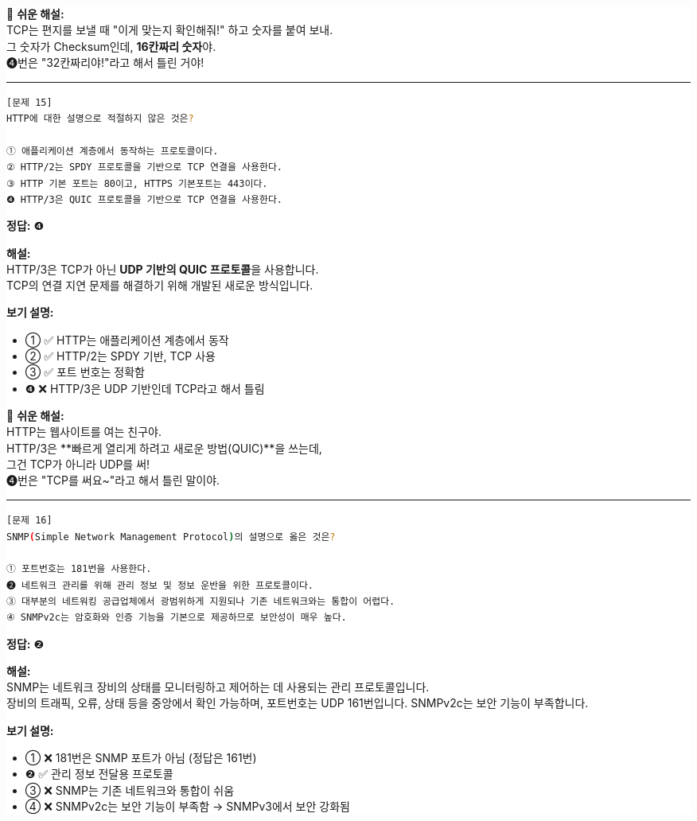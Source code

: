 🧸 **쉬운 해설:**  
TCP는 편지를 보낼 때 "이게 맞는지 확인해줘!" 하고 숫자를 붙여 보내.  
그 숫자가 Checksum인데, **16칸짜리 숫자**야.  
❹번은 "32칸짜리야!"라고 해서 틀린 거야!

---

```bash
[문제 15]
HTTP에 대한 설명으로 적절하지 않은 것은?

① 애플리케이션 계층에서 동작하는 프로토콜이다.  
② HTTP/2는 SPDY 프로토콜을 기반으로 TCP 연결을 사용한다.  
③ HTTP 기본 포트는 80이고, HTTPS 기본포트는 443이다.  
❹ HTTP/3은 QUIC 프로토콜을 기반으로 TCP 연결을 사용한다.
```

**정답:** ❹

**해설:**  
HTTP/3은 TCP가 아닌 **UDP 기반의 QUIC 프로토콜**을 사용합니다.  
TCP의 연결 지연 문제를 해결하기 위해 개발된 새로운 방식입니다.

**보기 설명:**  
- ① ✅ HTTP는 애플리케이션 계층에서 동작  
- ② ✅ HTTP/2는 SPDY 기반, TCP 사용  
- ③ ✅ 포트 번호는 정확함  
- ❹ ❌ HTTP/3은 UDP 기반인데 TCP라고 해서 틀림

🧸 **쉬운 해설:**  
HTTP는 웹사이트를 여는 친구야.  
HTTP/3은 **빠르게 열리게 하려고 새로운 방법(QUIC)**을 쓰는데,  
그건 TCP가 아니라 UDP를 써!  
❹번은 "TCP를 써요~"라고 해서 틀린 말이야.
  

 
---

```bash
[문제 16]
SNMP(Simple Network Management Protocol)의 설명으로 옳은 것은?

① 포트번호는 181번을 사용한다.  
❷ 네트워크 관리를 위해 관리 정보 및 정보 운반을 위한 프로토콜이다.  
③ 대부분의 네트워킹 공급업체에서 광범위하게 지원되나 기존 네트워크와는 통합이 어렵다.  
④ SNMPv2c는 암호화와 인증 기능을 기본으로 제공하므로 보안성이 매우 높다.
```

**정답:** ❷

**해설:**  
SNMP는 네트워크 장비의 상태를 모니터링하고 제어하는 데 사용되는 관리 프로토콜입니다.  
장비의 트래픽, 오류, 상태 등을 중앙에서 확인 가능하며, 포트번호는 UDP 161번입니다.
SNMPv2c는 보안 기능이 부족합니다.

**보기 설명:**  
- ① ❌ 181번은 SNMP 포트가 아님 (정답은 161번)  
- ❷ ✅ 관리 정보 전달용 프로토콜 
- ③ ❌ SNMP는 기존 네트워크와 통합이 쉬움  
- ④ ❌ SNMPv2c는 보안 기능이 부족함 → SNMPv3에서 보안 강화됨
